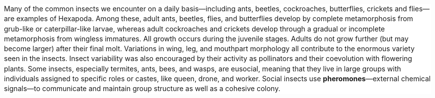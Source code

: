 Many of the common insects we encounter on a daily basis—including ants, beetles, cockroaches, butterflies, crickets and flies—are examples of Hexapoda. Among these, adult ants, beetles, flies, and butterflies develop by complete metamorphosis from grub-like or caterpillar-like larvae, whereas adult cockroaches and crickets develop through a gradual or incomplete metamorphosis from wingless immatures. All growth occurs during the juvenile stages. Adults do not grow further (but may become larger) after their final molt. Variations in wing, leg, and mouthpart morphology all contribute to the enormous variety seen in the insects. Insect variability was also encouraged by their activity as pollinators and their coevolution with flowering plants. Some insects, especially termites, ants, bees, and wasps, are eusocial, meaning that they live in large groups with individuals assigned to specific roles or castes, like queen, drone, and worker. Social insects use  **pheromones**—external chemical signals—to communicate and maintain group structure as well as a cohesive colony.
